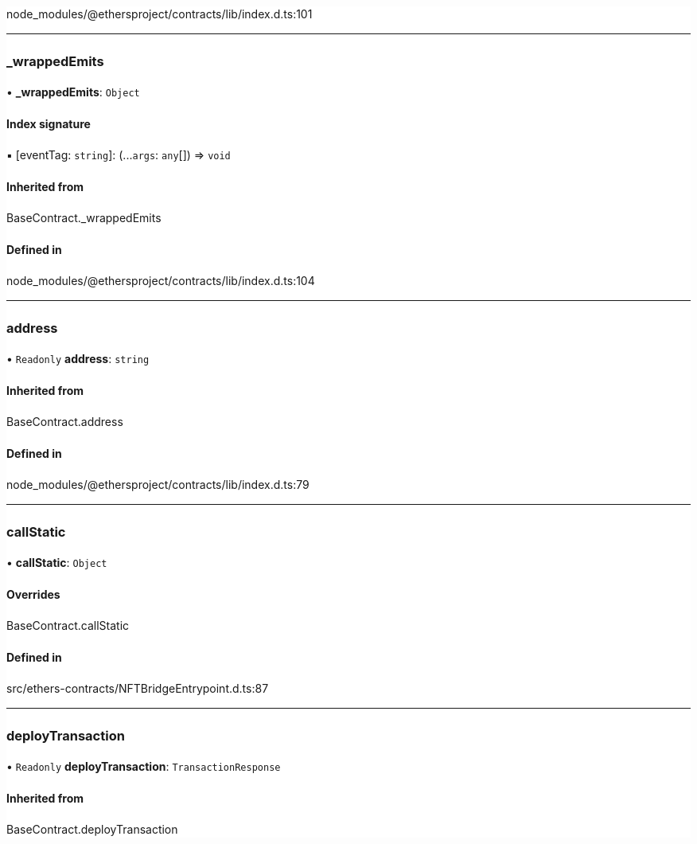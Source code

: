 node_modules/@ethersproject/contracts/lib/index.d.ts:101

___

### \_wrappedEmits

• **\_wrappedEmits**: `Object`

#### Index signature

▪ [eventTag: `string`]: (...`args`: `any`[]) => `void`

#### Inherited from

BaseContract.\_wrappedEmits

#### Defined in

node_modules/@ethersproject/contracts/lib/index.d.ts:104

___

### address

• `Readonly` **address**: `string`

#### Inherited from

BaseContract.address

#### Defined in

node_modules/@ethersproject/contracts/lib/index.d.ts:79

___

### callStatic

• **callStatic**: `Object`

#### Overrides

BaseContract.callStatic

#### Defined in

src/ethers-contracts/NFTBridgeEntrypoint.d.ts:87

___

### deployTransaction

• `Readonly` **deployTransaction**: `TransactionResponse`

#### Inherited from

BaseContract.deployTransaction

